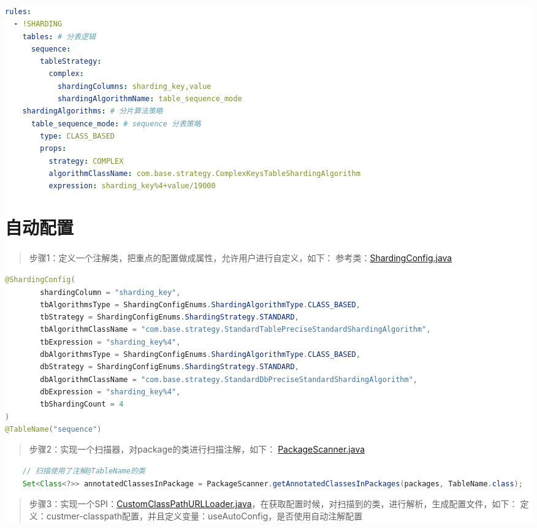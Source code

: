 ````yaml
rules:
  - !SHARDING
    tables: # 分表逻辑
      sequence:
        tableStrategy:
          complex:
            shardingColumns: sharding_key,value
            shardingAlgorithmName: table_sequence_mode
    shardingAlgorithms: # 分片算法策略
      table_sequence_mode: # sequence 分表策略
        type: CLASS_BASED
        props:
          strategy: COMPLEX
          algorithmClassName: com.base.strategy.ComplexKeysTableShardingAlgorithm
          expression: sharding_key%4+value/19000
````




# 自动配置

> 步骤1：定义一个注解类，把重点的配置做成属性，允许用户进行自定义，如下：
参考类：[ShardingConfig.java](example-common%2Fsrc%2Fmain%2Fjava%2Fcom%2Fbase%2Fconfig%2FShardingConfig.java)

````java
@ShardingConfig(
        shardingColumn = "sharding_key",
        tbAlgorithmsType = ShardingConfigEnums.ShardingAlgorithmType.CLASS_BASED,
        tbStrategy = ShardingConfigEnums.ShardingStrategy.STANDARD,
        tbAlgorithmClassName = "com.base.strategy.StandardTablePreciseStandardShardingAlgorithm",
        tbExpression = "sharding_key%4",
        dbAlgorithmsType = ShardingConfigEnums.ShardingAlgorithmType.CLASS_BASED,
        dbStrategy = ShardingConfigEnums.ShardingStrategy.STANDARD,
        dbAlgorithmClassName = "com.base.strategy.StandardDbPreciseStandardShardingAlgorithm",
        dbExpression = "sharding_key%4",
        tbShardingCount = 4
)
@TableName("sequence")
````


> 步骤2：实现一个扫描器，对package的类进行扫描注解，如下：
[PackageScanner.java](example-common%2Fsrc%2Fmain%2Fjava%2Fcom%2Fbase%2Fconfig%2FPackageScanner.java)

````java
    // 扫描使用了注解@TableName的类
    Set<Class<?>> annotatedClassesInPackage = PackageScanner.getAnnotatedClassesInPackages(packages, TableName.class);
````


> 步骤3：实现一个SPI：[CustomClassPathURLLoader.java](example-common%2Fsrc%2Fmain%2Fjava%2Fcom%2Fbase%2Fconfig%2Fspi%2FCustomClassPathURLLoader.java)，在获取配置时候，对扫描到的类，进行解析，生成配置文件，如下：
定义：custmer-classpath配置，并且定义变量：useAutoConfig，是否使用自动注解配置
